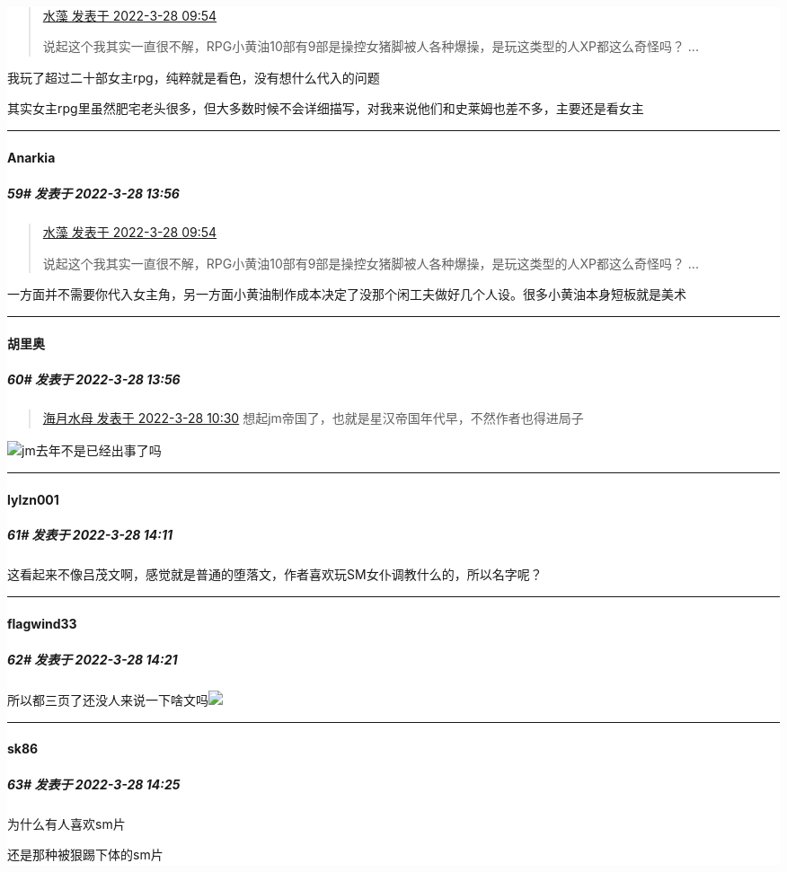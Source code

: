 <blockquote><a href="httphttps://bbs.saraba1st.com/2b/forum.php?mod=redirect&amp;goto=findpost&amp;pid=55213694&amp;ptid=2060361" target="_blank">水藻 发表于 2022-3-28 09:54</a>

说起这个我其实一直很不解，RPG小黄油10部有9部是操控女猪脚被人各种爆操，是玩这类型的人XP都这么奇怪吗？ ...</blockquote>
我玩了超过二十部女主rpg，纯粹就是看色，没有想什么代入的问题

其实女主rpg里虽然肥宅老头很多，但大多数时候不会详细描写，对我来说他们和史莱姆也差不多，主要还是看女主

*****

####  Anarkia  
##### 59#       发表于 2022-3-28 13:56

<blockquote><a href="httphttps://bbs.saraba1st.com/2b/forum.php?mod=redirect&amp;goto=findpost&amp;pid=55213694&amp;ptid=2060361" target="_blank">水藻 发表于 2022-3-28 09:54</a>

说起这个我其实一直很不解，RPG小黄油10部有9部是操控女猪脚被人各种爆操，是玩这类型的人XP都这么奇怪吗？ ...</blockquote>
一方面并不需要你代入女主角，另一方面小黄油制作成本决定了没那个闲工夫做好几个人设。很多小黄油本身短板就是美术

*****

####  胡里奥  
##### 60#       发表于 2022-3-28 13:56

<blockquote><a href="httphttps://bbs.saraba1st.com/2b/forum.php?mod=redirect&amp;goto=findpost&amp;pid=55214149&amp;ptid=2060361" target="_blank">海月水母 发表于 2022-3-28 10:30</a>
想起jm帝国了，也就是星汉帝国年代早，不然作者也得进局子</blockquote>
<img src="https://static.saraba1st.com/image/smiley/face2017/067.png" referrerpolicy="no-referrer">jm去年不是已经出事了吗



*****

####  lylzn001  
##### 61#       发表于 2022-3-28 14:11

这看起来不像吕茂文啊，感觉就是普通的堕落文，作者喜欢玩SM女仆调教什么的，所以名字呢？

*****

####  flagwind33  
##### 62#       发表于 2022-3-28 14:21

所以都三页了还没人来说一下啥文吗<img src="https://static.saraba1st.com/image/smiley/face2017/186.png" referrerpolicy="no-referrer">



*****

####  sk86  
##### 63#       发表于 2022-3-28 14:25

为什么有人喜欢sm片

还是那种被狠踢下体的sm片
